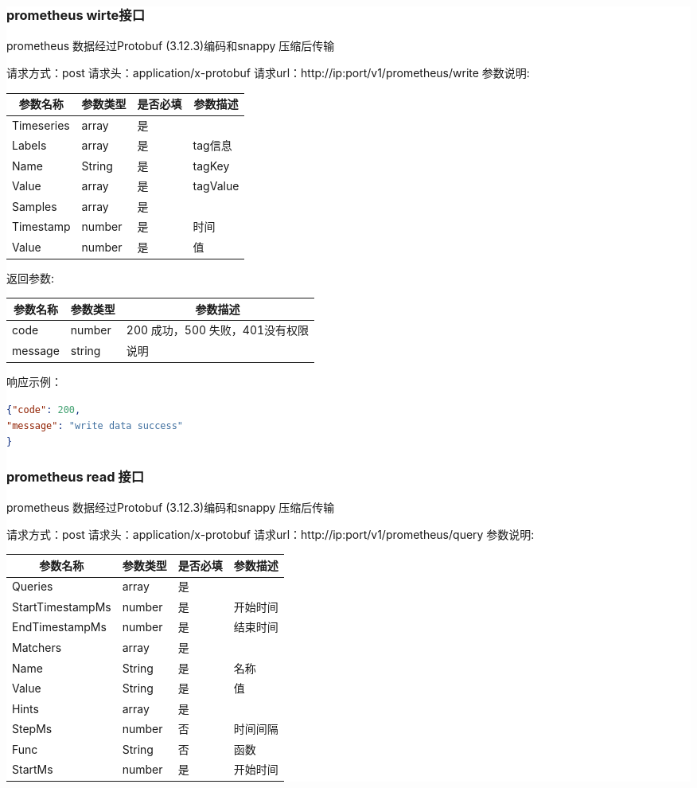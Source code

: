 ### prometheus wirte接口
prometheus 数据经过Protobuf (3.12.3)编码和snappy 压缩后传输

请求方式：post
请求头：application/x-protobuf
请求url：http://ip:port/v1/prometheus/write
参数说明:

|参数名称  |参数类型  |是否必填|参数描述|
| ------------ | ------------ | ------------ |------------ |
|  Timeseries | array | 是  |   |
| Labels  |  array |  是 |  tag信息 |
|  Name | String|  是 |  tagKey |
| Value  |  array|  是 | tagValue |
| Samples  |  array | 是  |   |
| Timestamp  |  number |  是 |  时间 |
| Value  |  number |  是 |  值 |

返回参数:

|参数名称  |参数类型  |参数描述|
| ------------ | ------------ | ------------ |
|  code |  number | 200 成功，500 失败，401没有权限  |
| message  |  string | 说明|


响应示例：
```json
{"code": 200,
"message": "write data success"
}
```

### prometheus read 接口
prometheus 数据经过Protobuf (3.12.3)编码和snappy 压缩后传输

请求方式：post
请求头：application/x-protobuf
请求url：http://ip:port/v1/prometheus/query
参数说明:

|参数名称  |参数类型  |是否必填|参数描述|
| ------------ | ------------ | ------------ |------------ |
|  Queries | array | 是  |   |
| StartTimestampMs  |  number |  是 |  开始时间 |
| EndTimestampMs | number|  是 |  结束时间 |
| Matchers  |  array|  是 |  |
| Name  |  String |  是 |  名称 |
| Value  |  String |  是 |  值 |
| Hints  |  array|  是 |  |
| StepMs  |  number |  否 |  时间间隔 |
| Func  |  String |  否 |  函数 |
| StartMs  |  number |  是 |  开始时间 |